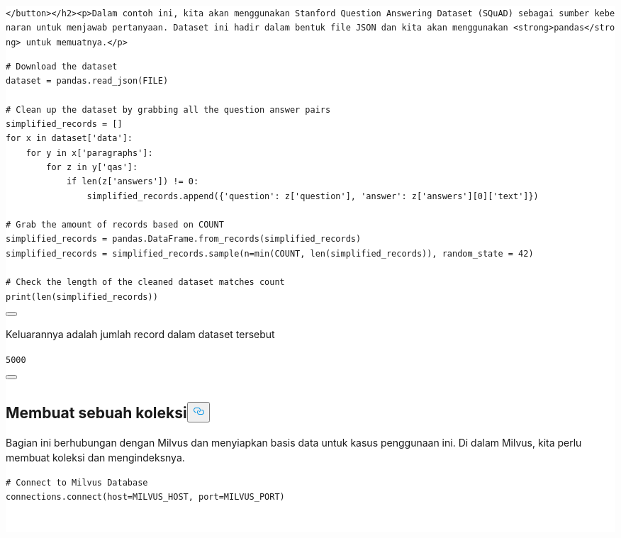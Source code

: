     </button></h2><p>Dalam contoh ini, kita akan menggunakan Stanford Question Answering Dataset (SQuAD) sebagai sumber kebenaran untuk menjawab pertanyaan. Dataset ini hadir dalam bentuk file JSON dan kita akan menggunakan <strong>pandas</strong> untuk memuatnya.</p>
<pre><code translate="no" class="language-python"><span class="hljs-comment"># Download the dataset</span>
dataset = pandas.read_json(FILE)

<span class="hljs-comment"># Clean up the dataset by grabbing all the question answer pairs</span>
simplified_records = []
<span class="hljs-keyword">for</span> x <span class="hljs-keyword">in</span> dataset[<span class="hljs-string">&#x27;data&#x27;</span>]:
    <span class="hljs-keyword">for</span> y <span class="hljs-keyword">in</span> x[<span class="hljs-string">&#x27;paragraphs&#x27;</span>]:
        <span class="hljs-keyword">for</span> z <span class="hljs-keyword">in</span> y[<span class="hljs-string">&#x27;qas&#x27;</span>]:
            <span class="hljs-keyword">if</span> <span class="hljs-built_in">len</span>(z[<span class="hljs-string">&#x27;answers&#x27;</span>]) != <span class="hljs-number">0</span>:
                simplified_records.append({<span class="hljs-string">&#x27;question&#x27;</span>: z[<span class="hljs-string">&#x27;question&#x27;</span>], <span class="hljs-string">&#x27;answer&#x27;</span>: z[<span class="hljs-string">&#x27;answers&#x27;</span>][<span class="hljs-number">0</span>][<span class="hljs-string">&#x27;text&#x27;</span>]})

<span class="hljs-comment"># Grab the amount of records based on COUNT</span>
simplified_records = pandas.DataFrame.from_records(simplified_records)
simplified_records = simplified_records.sample(n=<span class="hljs-built_in">min</span>(COUNT, <span class="hljs-built_in">len</span>(simplified_records)), random_state = <span class="hljs-number">42</span>)

<span class="hljs-comment"># Check the length of the cleaned dataset matches count</span>
<span class="hljs-built_in">print</span>(<span class="hljs-built_in">len</span>(simplified_records))
<button class="copy-code-btn"></button></code></pre>
<p>Keluarannya adalah jumlah record dalam dataset tersebut</p>
<pre><code translate="no" class="language-shell">5000
<button class="copy-code-btn"></button></code></pre>
<h2 id="Create-a-collection" class="common-anchor-header">Membuat sebuah koleksi<button data-href="#Create-a-collection" class="anchor-icon" translate="no">
      <svg translate="no"
        aria-hidden="true"
        focusable="false"
        height="20"
        version="1.1"
        viewBox="0 0 16 16"
        width="16"
      >
        <path
          fill="#0092E4"
          fill-rule="evenodd"
          d="M4 9h1v1H4c-1.5 0-3-1.69-3-3.5S2.55 3 4 3h4c1.45 0 3 1.69 3 3.5 0 1.41-.91 2.72-2 3.25V8.59c.58-.45 1-1.27 1-2.09C10 5.22 8.98 4 8 4H4c-.98 0-2 1.22-2 2.5S3 9 4 9zm9-3h-1v1h1c1 0 2 1.22 2 2.5S13.98 12 13 12H9c-.98 0-2-1.22-2-2.5 0-.83.42-1.64 1-2.09V6.25c-1.09.53-2 1.84-2 3.25C6 11.31 7.55 13 9 13h4c1.45 0 3-1.69 3-3.5S14.5 6 13 6z"
        ></path>
      </svg>
    </button></h2><p>Bagian ini berhubungan dengan Milvus dan menyiapkan basis data untuk kasus penggunaan ini. Di dalam Milvus, kita perlu membuat koleksi dan mengindeksnya.</p>
<pre><code translate="no" class="language-python"><span class="hljs-comment"># Connect to Milvus Database</span>
connections.connect(host=MILVUS_HOST, port=MILVUS_PORT)
